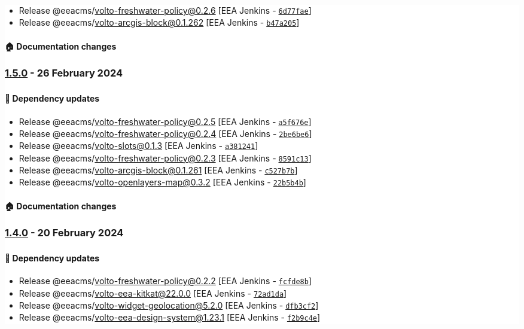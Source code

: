 - Release @eeacms/volto-freshwater-policy@0.2.6 [EEA Jenkins - [`6d77fae`](https://github.com/eea/freshwater-frontend/commit/6d77faeb3d4da1b82bddb7a39b8f3da61bc82036)]
- Release @eeacms/volto-arcgis-block@0.1.262 [EEA Jenkins - [`b47a205`](https://github.com/eea/freshwater-frontend/commit/b47a20501f3854852a91872f718f265815d397c7)]

#### :house: Documentation changes


### [1.5.0](https://github.com/eea/freshwater-frontend/compare/1.4.0...1.5.0) - 26 February 2024

#### :rocket: Dependency updates

- Release @eeacms/volto-freshwater-policy@0.2.5 [EEA Jenkins - [`a5f676e`](https://github.com/eea/freshwater-frontend/commit/a5f676e495930055a3c08780ab29edcbf376dde9)]
- Release @eeacms/volto-freshwater-policy@0.2.4 [EEA Jenkins - [`2be6be6`](https://github.com/eea/freshwater-frontend/commit/2be6be618ef91de34669bf534fec83828d045c5a)]
- Release @eeacms/volto-slots@0.1.3 [EEA Jenkins - [`a381241`](https://github.com/eea/freshwater-frontend/commit/a381241a3a533209b4c52279710796958254a7d4)]
- Release @eeacms/volto-freshwater-policy@0.2.3 [EEA Jenkins - [`8591c13`](https://github.com/eea/freshwater-frontend/commit/8591c1300e7a405a10e96feff6a92be2361a5432)]
- Release @eeacms/volto-arcgis-block@0.1.261 [EEA Jenkins - [`c527b7b`](https://github.com/eea/freshwater-frontend/commit/c527b7b01c79c9e0171247b578004e1b13b2b41b)]
- Release @eeacms/volto-openlayers-map@0.3.2 [EEA Jenkins - [`22b5b4b`](https://github.com/eea/freshwater-frontend/commit/22b5b4b632f364136223200fedd328e3c2d3f082)]

#### :house: Documentation changes


### [1.4.0](https://github.com/eea/freshwater-frontend/compare/1.3.0...1.4.0) - 20 February 2024

#### :rocket: Dependency updates

- Release @eeacms/volto-freshwater-policy@0.2.2 [EEA Jenkins - [`fcfde8b`](https://github.com/eea/freshwater-frontend/commit/fcfde8b0fa4bcd94e51016b2abe6baaebb03d839)]
- Release @eeacms/volto-eea-kitkat@22.0.0 [EEA Jenkins - [`72ad1da`](https://github.com/eea/freshwater-frontend/commit/72ad1da685fedde7cb66be88210faa1c0cb53411)]
- Release @eeacms/volto-widget-geolocation@5.2.0 [EEA Jenkins - [`dfb3cf2`](https://github.com/eea/freshwater-frontend/commit/dfb3cf262545439c5f00c6489e9cc6cbe22e4e64)]
- Release @eeacms/volto-eea-design-system@1.23.1 [EEA Jenkins - [`f2b9c4e`](https://github.com/eea/freshwater-frontend/commit/f2b9c4e7f29a042f7ad1ccfc7dbe01a43a8fd95e)]
